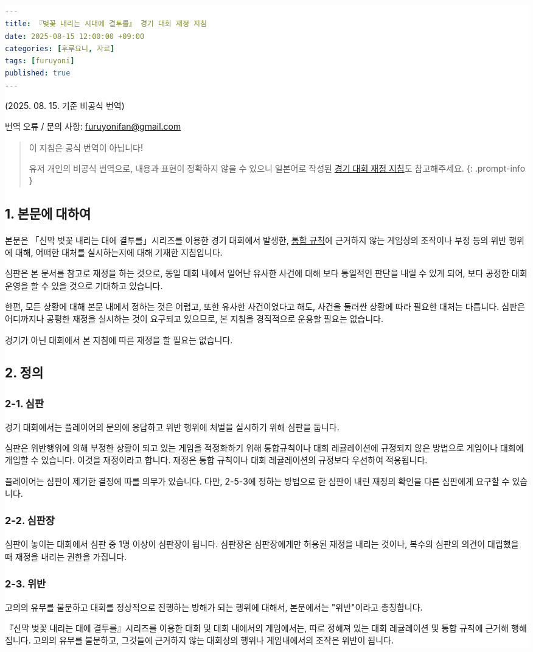 ```yaml
---
title: 『벚꽃 내리는 시대에 결투를』 경기 대회 재정 지침
date: 2025-08-15 12:00:00 +09:00
categories: [후루요니, 자료]
tags: [furuyoni]
published: true
---
```


(2025. 08. 15. 기준 비공식 번역)

번역 오류 / 문의 사항: furuyonifan@gmail.com

> 이 지침은 공식 번역이 아닙니다!
>
> 유저 개인의 비공식 번역으로, 내용과 표현이 정확하지 않을 수 있으니 일본어로 작성된 [경기 대회 재정 지침](https://main-bakafire.ssl-lolipop.jp/furuyoni/na/dl/event_regulation_judge.pdf)도 참고해주세요.
{: .prompt-info }

## 1. 본문에 대하여

본문은 「신막 벚꽃 내리는 대에 결투를」시리즈를 이용한 경기 대회에서 발생한, [통합 규칙](https://furu-fan.github.io/posts/furuyoni-rule-kr/)에 근거하지 않는 게임상의 조작이나 부정 등의 위반 행위에 대해, 어떠한 대처를 실시하는지에 대해 기재한 지침입니다.

심판은 본 문서를 참고로 재정을 하는 것으로, 동일 대회 내에서 일어난 유사한 사건에 대해 보다 통일적인 판단을 내릴 수 있게 되어, 보다 공정한 대회 운영을 할 수 있을 것으로 기대하고 있습니다.

한편, 모든 상황에 대해 본문 내에서 정하는 것은 어렵고, 또한 유사한 사건이었다고 해도, 사건을 둘러싼 상황에 따라 필요한 대처는 다릅니다. 심판은 어디까지나 공평한 재정을 실시하는 것이 요구되고 있으므로, 본 지침을 경직적으로 운용할 필요는 없습니다.

경기가 아닌 대회에서 본 지침에 따른 재정을 할 필요는 없습니다.

## 2. 정의

### 2-1. 심판

경기 대회에서는 플레이어의 문의에 응답하고 위반 행위에 처벌을 실시하기 위해 심판을 둡니다.

심판은 위반행위에 의해 부정한 상황이 되고 있는 게임을 적정화하기 위해 통합규칙이나 대회 레귤레이션에 규정되지 않은 방법으로 게임이나 대회에 개입할 수 있습니다. 이것을 재정이라고 합니다. 재정은 통합 규칙이나 대회 레귤레이션의 규정보다 우선하여 적용됩니다.

플레이어는 심판이 제기한 결정에 따를 의무가 있습니다. 다만, 2-5-3에 정하는 방법으로 한 심판이 내린 재정의 확인을 다른 심판에게 요구할 수 있습니다.

### 2-2. 심판장

심판이 놓이는 대회에서 심판 중 1명 이상이 심판장이 됩니다. 심판장은 심판장에게만 허용된 재정을 내리는 것이나, 복수의 심판의 의견이 대립했을 때 재정을 내리는 권한을 가집니다.

### 2-3. 위반

고의의 유무를 불문하고 대회를 정상적으로 진행하는 방해가 되는 행위에 대해서, 본문에서는 "위반"이라고 총칭합니다.

『신막 벚꽃 내리는 대에 결투를』시리즈를 이용한 대회 및 대회 내에서의 게임에서는, 따로 정해져 있는 대회 레귤레이션 및 통합 규칙에 근거해 행해집니다. 고의의 유무를 불문하고, 그것들에 근거하지 않는 대회상의 행위나 게임내에서의 조작은 위반이 됩니다.
